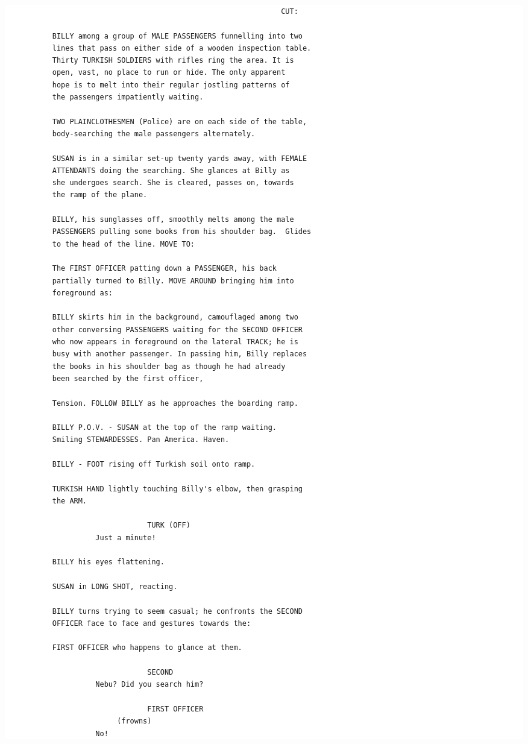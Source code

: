                                                                     CUT:

               BILLY among a group of MALE PASSENGERS funnelling into two 
               lines that pass on either side of a wooden inspection table. 
               Thirty TURKISH SOLDIERS with rifles ring the area. It is 
               open, vast, no place to run or hide. The only apparent 
               hope is to melt into their regular jostling patterns of 
               the passengers impatiently waiting.

               TWO PLAINCLOTHESMEN (Police) are on each side of the table, 
               body-searching the male passengers alternately.

               SUSAN is in a similar set-up twenty yards away, with FEMALE 
               ATTENDANTS doing the searching. She glances at Billy as 
               she undergoes search. She is cleared, passes on, towards 
               the ramp of the plane.

               BILLY, his sunglasses off, smoothly melts among the male 
               PASSENGERS pulling some books from his shoulder bag.  Glides 
               to the head of the line. MOVE TO:

               The FIRST OFFICER patting down a PASSENGER, his back 
               partially turned to Billy. MOVE AROUND bringing him into 
               foreground as:

               BILLY skirts him in the background, camouflaged among two 
               other conversing PASSENGERS waiting for the SECOND OFFICER 
               who now appears in foreground on the lateral TRACK; he is 
               busy with another passenger. In passing him, Billy replaces 
               the books in his shoulder bag as though he had already 
               been searched by the first officer,

               Tension. FOLLOW BILLY as he approaches the boarding ramp.

               BILLY P.O.V. - SUSAN at the top of the ramp waiting.  
               Smiling STEWARDESSES. Pan America. Haven.

               BILLY - FOOT rising off Turkish soil onto ramp.

               TURKISH HAND lightly touching Billy's elbow, then grasping 
               the ARM.

                                     TURK (OFF)
                         Just a minute!

               BILLY his eyes flattening.

               SUSAN in LONG SHOT, reacting.

               BILLY turns trying to seem casual; he confronts the SECOND 
               OFFICER face to face and gestures towards the:

               FIRST OFFICER who happens to glance at them.

                                     SECOND
                         Nebu? Did you search him?

                                     FIRST OFFICER
                              (frowns)
                         No!
